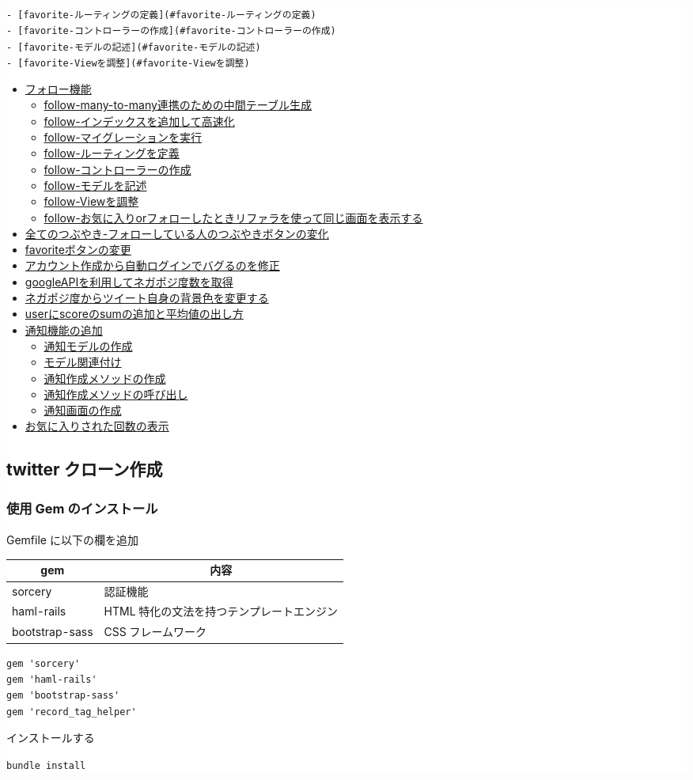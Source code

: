     - [favorite-ルーティングの定義](#favorite-ルーティングの定義)
    - [favorite-コントローラーの作成](#favorite-コントローラーの作成)
    - [favorite-モデルの記述](#favorite-モデルの記述)
    - [favorite-Viewを調整](#favorite-Viewを調整)
  - [フォロー機能](#フォロー機能)
    - [follow-many-to-many連携のための中間テーブル生成](#follow-many-to-many連携のための中間テーブル生成)
    - [follow-インデックスを追加して高速化](#follow-インデックスを追加して高速化)
    - [follow-マイグレーションを実行](#follow-マイグレーションを実行)
    - [follow-ルーティングを定義](#follow-ルーティングを定義)
    - [follow-コントローラーの作成](#follow-コントローラーの作成)
    - [follow-モデルを記述](#follow-モデルを記述)
    - [follow-Viewを調整](#follow-Viewを調整)
    - [follow-お気に入りorフォローしたときリファラを使って同じ画面を表示する](#follow-お気に入りorフォローしたときリファラを使って同じ画面を表示する)
  - [全てのつぶやき-フォローしている人のつぶやきボタンの変化](#全てのつぶやき-フォローしている人のつぶやきボタンの変化)
  - [favoriteボタンの変更](#favoriteボタンの変更)
  - [アカウント作成から自動ログインでバグるのを修正](#アカウント作成から自動ログインでバグるのを修正)
  - [googleAPIを利用してネガポジ度数を取得](#googleAPIを利用してネガポジ度数を取得)
  - [ネガポジ度からツイート自身の背景色を変更する](#ネガポジ度からツイート自身の背景色を変更する)
  - [userにscoreのsumの追加と平均値の出し方](#userにscoreのsumの追加と平均値の出し方)
  - [通知機能の追加](#通知機能の追加)
    - [通知モデルの作成](#通知モデルの作成)
    - [モデル関連付け](#モデル関連付け)
    - [通知作成メソッドの作成](#通知作成メソッドの作成)
    - [通知作成メソッドの呼び出し](#通知作成メソッドの呼び出し)
    - [通知画面の作成](#通知画面の作成)
  - [お気に入りされた回数の表示](#お気に入りされた回数の表示)

## twitter クローン作成

### 使用 Gem のインストール

Gemfile に以下の欄を追加

| gem | 内容 |
| ---- | ---- |
| sorcery | 認証機能 |
| haml-rails | HTML 特化の文法を持つテンプレートエンジン |
| bootstrap-sass | CSS フレームワーク |

```Gemfile
gem 'sorcery'
gem 'haml-rails'
gem 'bootstrap-sass'
gem 'record_tag_helper'
```

インストールする

```bash
bundle install
```
